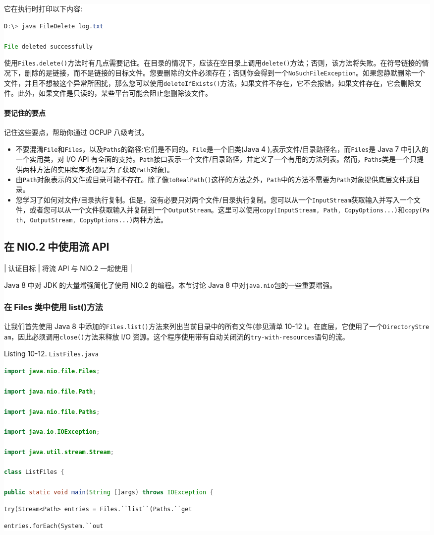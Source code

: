 它在执行时打印以下内容:

```java
D:\> java FileDelete log.txt

File deleted successfully
```

使用`Files.delete()`方法时有几点需要记住。在目录的情况下，应该在空目录上调用`delete()`方法；否则，该方法将失败。在符号链接的情况下，删除的是链接，而不是链接的目标文件。您要删除的文件必须存在；否则你会得到一个`NoSuchFileException`。如果您静默删除一个文件，并且不想被这个异常所困扰，那么您可以使用`deleteIfExists()`方法，如果文件不存在，它不会报错，如果文件存在，它会删除文件。此外，如果文件是只读的，某些平台可能会阻止您删除该文件。

#### 要记住的要点

记住这些要点，帮助你通过 OCPJP 八级考试。

*   不要混淆`File`和`Files`，以及`Paths`的路径:它们是不同的。`File`是一个旧类(Java 4 ),表示文件/目录路径名，而`Files`是 Java 7 中引入的一个实用类，对 I/O API 有全面的支持。`Path`接口表示一个文件/目录路径，并定义了一个有用的方法列表。然而，`Paths`类是一个只提供两种方法的实用程序类(都是为了获取`Path`对象)。
*   由`Path`对象表示的文件或目录可能不存在。除了像`toRealPath()`这样的方法之外，`Path`中的方法不需要为`Path`对象提供底层文件或目录。
*   您学习了如何对文件/目录执行复制。但是，没有必要只对两个文件/目录执行复制。您可以从一个`InputStream`获取输入并写入一个文件，或者您可以从一个文件获取输入并复制到一个`OutputStream`。这里可以使用`copy(InputStream, Path, CopyOptions...)`和`copy(Path, OutputStream, CopyOptions...)`两种方法。

## 在 NIO.2 中使用流 API

  
| 认证目标 | 将流 API 与 NIO.2 一起使用 |

Java 8 中对 JDK 的大量增强简化了使用 NIO.2 的编程。本节讨论 Java 8 中对`java.nio`包的一些重要增强。

### 在 Files 类中使用 list()方法

让我们首先使用 Java 8 中添加的`Files.list()`方法来列出当前目录中的所有文件(参见清单 10-12 )。在底层，它使用了一个`DirectoryStream`，因此必须调用`close()`方法来释放 I/O 资源。这个程序使用带有自动关闭流的`try-with-resources`语句的流。

Listing 10-12\. `ListFiles.java`

```java
import java.nio.file.Files;

import java.nio.file.Path;

import java.nio.file.Paths;

import java.io.IOException;

import java.util.stream.Stream;

class ListFiles {

public static void main(String []args) throws IOException {
```

`try(Stream<Path> entries = Files.``list``(Paths.``get`

`entries.forEach(System.``out`
